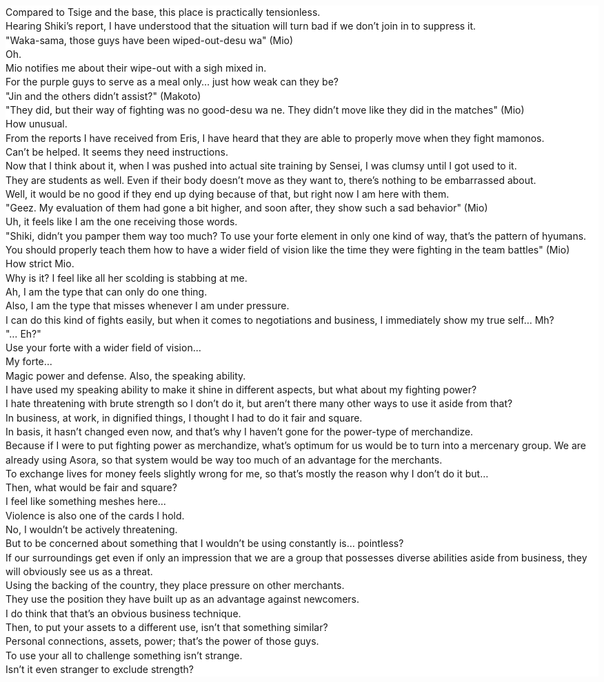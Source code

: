 Compared to Tsige and the base, this place is practically tensionless.<br/>
Hearing Shiki’s report, I have understood that the situation will turn bad if we don’t join in to suppress it.<br/>
"Waka-sama, those guys have been wiped-out-desu wa" (Mio)<br/>
Oh.<br/>
Mio notifies me about their wipe-out with a sigh mixed in.<br/>
For the purple guys to serve as a meal only… just how weak can they be?<br/>
"Jin and the others didn’t assist?" (Makoto)<br/>
"They did, but their way of fighting was no good-desu wa ne. They didn’t move like they did in the matches" (Mio)<br/>
How unusual.<br/>
From the reports I have received from Eris, I have heard that they are able to properly move when they fight mamonos.<br/>
Can’t be helped. It seems they need instructions.<br/>
Now that I think about it, when I was pushed into actual site training by Sensei, I was clumsy until I got used to it.<br/>
They are students as well. Even if their body doesn’t move as they want to, there’s nothing to be embarrassed about.<br/>
Well, it would be no good if they end up dying because of that, but right now I am here with them.<br/>
"Geez. My evaluation of them had gone a bit higher, and soon after, they show such a sad behavior" (Mio)<br/>
Uh, it feels like I am the one receiving those words.<br/>
"Shiki, didn’t you pamper them way too much? To use your forte element in only one kind of way, that’s the pattern of hyumans. You should properly teach them how to have a wider field of vision like the time they were fighting in the team battles" (Mio)<br/>
How strict Mio.<br/>
Why is it? I feel like all her scolding is stabbing at me.<br/>
Ah, I am the type that can only do one thing.<br/>
Also, I am the type that misses whenever I am under pressure.<br/>
I can do this kind of fights easily, but when it comes to negotiations and business, I immediately show my true self… Mh?<br/>
"… Eh?"<br/>
Use your forte with a wider field of vision…<br/>
My forte…<br/>
Magic power and defense. Also, the speaking ability. <Probably means his ability to speak with other races><br/>
I have used my speaking ability to make it shine in different aspects, but what about my fighting power?<br/>
I hate threatening with brute strength so I don’t do it, but aren’t there many other ways to use it aside from that?<br/>
In business, at work, in dignified things, I thought I had to do it fair and square.<br/>
In basis, it hasn’t changed even now, and that’s why I haven’t gone for the power-type of merchandize.<br/>
Because if I were to put fighting power as merchandize, what’s optimum for us would be to turn into a mercenary group. We are already using Asora, so that system would be way too much of an advantage for the merchants.<br/>
To exchange lives for money feels slightly wrong for me, so that’s mostly the reason why I don’t do it but…<br/>
Then, what would be fair and square?<br/>
I feel like something meshes here…<br/>
Violence is also one of the cards I hold.<br/>
No, I wouldn’t be actively threatening.<br/>
But to be concerned about something that I wouldn’t be using constantly is… pointless?<br/>
If our surroundings get even if only an impression that we are a group that possesses diverse abilities aside from business, they will obviously see us as a threat.<br/>
Using the backing of the country, they place pressure on other merchants.<br/>
They use the position they have built up as an advantage against newcomers.<br/>
I do think that that’s an obvious business technique.<br/>
Then, to put your assets to a different use, isn’t that something similar?<br/>
Personal connections, assets, power; that’s the power of those guys.<br/>
To use your all to challenge something isn’t strange.<br/>
Isn’t it even stranger to exclude strength?<br/>